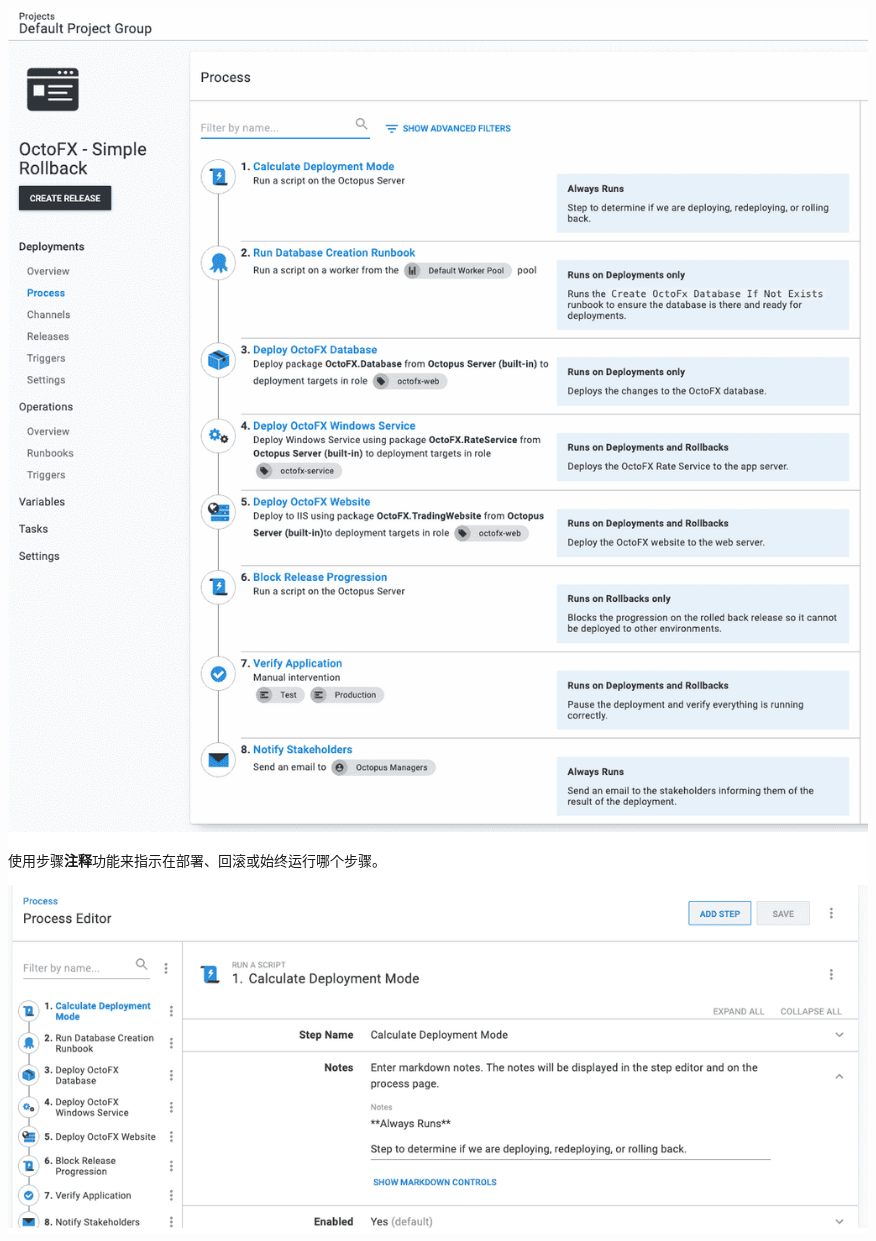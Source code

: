 [![Windows simple deployment process](img/db9f7c67da2265cb888a58f4ab1dc3e1.png)](#)

使用步骤**注释**功能来指示在部署、回滚或始终运行哪个步骤。

[![Step notes feature](img/3e0f1b8e019eebc4855c10f72e385b7d.png)](#)
